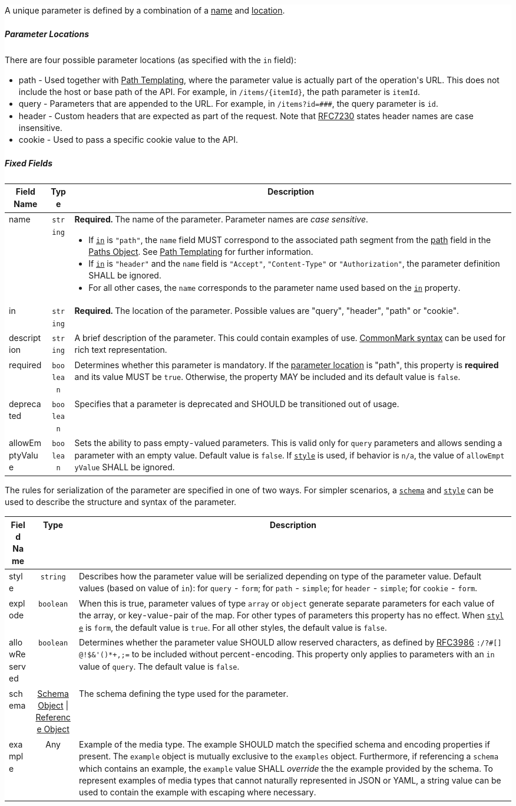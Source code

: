 A unique parameter is defined by a combination of a [name](#parameterName) and [location](#parameterIn).

##### Parameter Locations
There are four possible parameter locations (as specified with the `in` field):
* path - Used together with [Path Templating](#pathTemplating), where the parameter value is actually part of the operation's URL. This does not include the host or base path of the API. For example, in `/items/{itemId}`, the path parameter is `itemId`.
* query - Parameters that are appended to the URL. For example, in `/items?id=###`, the query parameter is `id`.
* header - Custom headers that are expected as part of the request. Note that [RFC7230](https://tools.ietf.org/html/rfc7230#page-22) states header names are case insensitive.
* cookie - Used to pass a specific cookie value to the API.


##### Fixed Fields
Field Name | Type | Description
---|:---:|---
<a name="parameterName"></a>name | `string` | **Required.** The name of the parameter. Parameter names are *case sensitive*. <ul><li>If [`in`](#parameterIn) is `"path"`, the `name` field MUST correspond to the associated path segment from the [path](#pathsPath) field in the [Paths Object](#pathsObject). See [Path Templating](#pathTemplating) for further information.<li>If [`in`](#parameterIn) is `"header"` and the `name` field is `"Accept"`, `"Content-Type"` or `"Authorization"`, the parameter definition SHALL be ignored.<li>For all other cases, the `name` corresponds to the parameter name used based on the [`in`](#parameterIn) property.</ul>
<a name="parameterIn"></a>in | `string` | **Required.** The location of the parameter. Possible values are "query", "header", "path" or "cookie".
<a name="parameterDescription"></a>description | `string` | A brief description of the parameter. This could contain examples of use.  [CommonMark syntax](http://spec.commonmark.org/) can be used for rich text representation.
<a name="parameterRequired"></a>required | `boolean` | Determines whether this parameter is mandatory. If the [parameter location](#parameterIn) is "path", this property is **required** and its value MUST be `true`. Otherwise, the property MAY be included and its default value is `false`. 
<a name="parameterDeprecated"></a> deprecated | `boolean` | Specifies that a parameter is deprecated and SHOULD be transitioned out of usage.
<a name="parameterAllowEmptyValue"></a> allowEmptyValue | `boolean` | Sets the ability to pass empty-valued parameters. This is valid only for `query` parameters and allows sending a parameter with an empty value. Default value is `false`. If [`style`](#parameterStyle) is used, if behavior is `n/a`, the value of `allowEmptyValue` SHALL be ignored.

The rules for serialization of the parameter are specified in one of two ways.
For simpler scenarios, a [`schema`](#parameterSchema) and [`style`](#parameterStyle) can be used to describe the structure and syntax of the parameter.

Field Name | Type | Description
---|:---:|---
<a name="parameterStyle"></a>style | `string` | Describes how the parameter value will be serialized depending on type of the parameter value. Default values (based on value of `in`): for `query` - `form`; for `path` - `simple`; for `header` - `simple`; for `cookie` - `form`.
<a name="parameterExplode"></a>explode | `boolean` | When this is true, parameter values of type `array` or `object` generate separate parameters for each value of the array, or key-value-pair of the map.  For other types of parameters this property has no effect. When [`style`](#parameterStyle) is `form`, the default value is `true`. For all other styles, the default value is `false`.
<a name="parameterAllowReserved"></a>allowReserved | `boolean` | Determines whether the parameter value SHOULD allow reserved characters, as defined by [RFC3986](https://tools.ietf.org/html/rfc3986#section-2.2) `:/?#[]@!$&'()*+,;=` to be included without percent-encoding. This property only applies to parameters with an `in` value of `query`. The default value is `false`.
<a name="parameterSchema"></a>schema | [Schema Object](#schemaObject) \| [Reference Object](#referenceObject) | The schema defining the type used for the parameter.
<a name="parameterExample"></a>example | Any | Example of the media type.  The example SHOULD match the specified schema and encoding properties if present.  The `example` object is mutually exclusive to the `examples` object.  Furthermore, if referencing a `schema` which contains an example, the `example` value SHALL _override_ the the example provided by the schema. To represent examples of media types that cannot naturally represented in JSON or YAML, a string value can be used to contain the example with escaping where necessary.